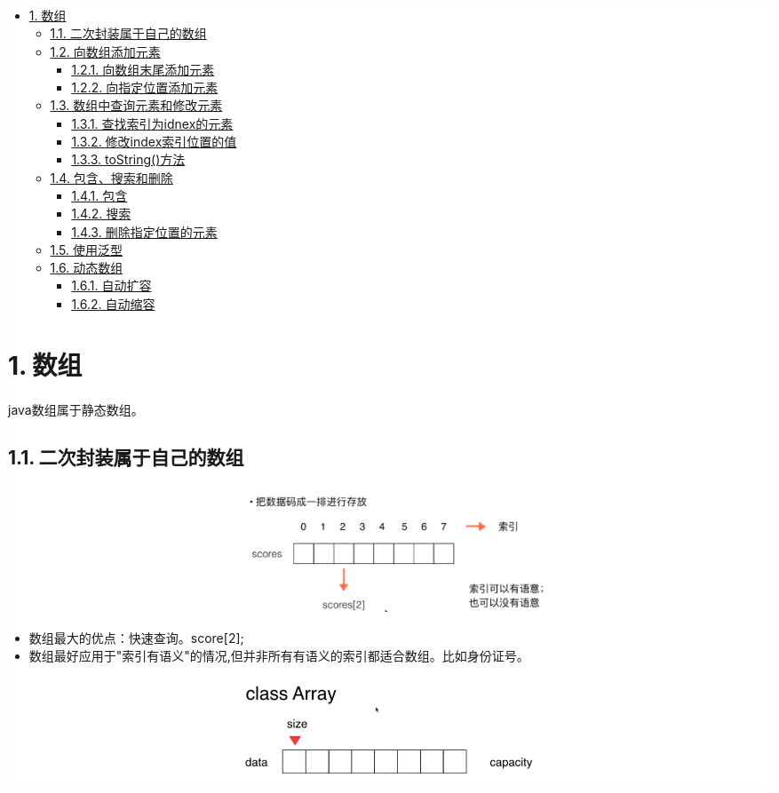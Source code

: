

- [1. 数组](#1-数组)
    - [1.1. 二次封装属于自己的数组](#11-二次封装属于自己的数组)
    - [1.2. 向数组添加元素](#12-向数组添加元素)
        - [1.2.1. 向数组末尾添加元素](#121-向数组末尾添加元素)
        - [1.2.2. 向指定位置添加元素](#122-向指定位置添加元素)
    - [1.3. 数组中查询元素和修改元素](#13-数组中查询元素和修改元素)
        - [1.3.1. 查找索引为idnex的元素](#131-查找索引为idnex的元素)
        - [1.3.2. 修改index索引位置的值](#132-修改index索引位置的值)
        - [1.3.3. toString()方法](#133-tostring方法)
    - [1.4. 包含、搜索和删除](#14-包含搜索和删除)
        - [1.4.1. 包含](#141-包含)
        - [1.4.2. 搜索](#142-搜索)
        - [1.4.3. 删除指定位置的元素](#143-删除指定位置的元素)
    - [1.5. 使用泛型](#15-使用泛型)
    - [1.6. 动态数组](#16-动态数组)
        - [1.6.1. 自动扩容](#161-自动扩容)
        - [1.6.2. 自动缩容](#162-自动缩容)


# 1. 数组
java数组属于静态数组。

## 1.1. 二次封装属于自己的数组
<div align="center"><img width="350px" src="imgs/datastruct-base.PNG"></div>

* 数组最大的优点：快速查询。score[2];
* 数组最好应用于"索引有语义"的情况,但并非所有有语义的索引都适合数组。比如身份证号。
<div align="center"><img width="350px" src="imgs/class-Array.PNG"></div>
